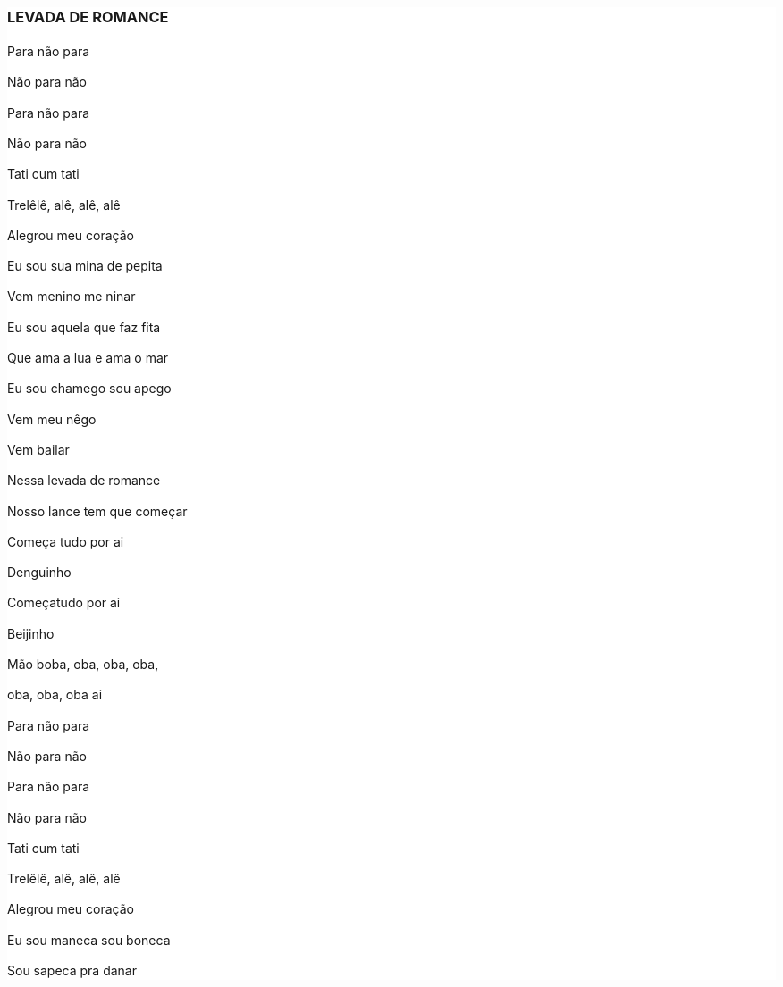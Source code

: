 
### LEVADA DE ROMANCE

Para não para

Não para não

Para não para

Não para não

Tati cum tati

Trelêlê, alê, alê, alê

Alegrou meu coração

Eu sou sua mina de pepita

Vem menino me ninar

Eu sou aquela que faz fita

Que ama a lua e ama o mar

Eu sou chamego sou apego

Vem meu nêgo

Vem bailar

Nessa levada de romance

Nosso lance tem que começar

Começa tudo por ai

Denguinho

Começatudo por ai

Beijinho

Mão boba, oba, oba, oba,

oba, oba, oba ai

Para não para

Não para não

Para não para

Não para não

Tati cum tati

Trelêlê, alê, alê, alê

Alegrou meu coração

Eu sou maneca sou boneca

Sou sapeca pra danar
